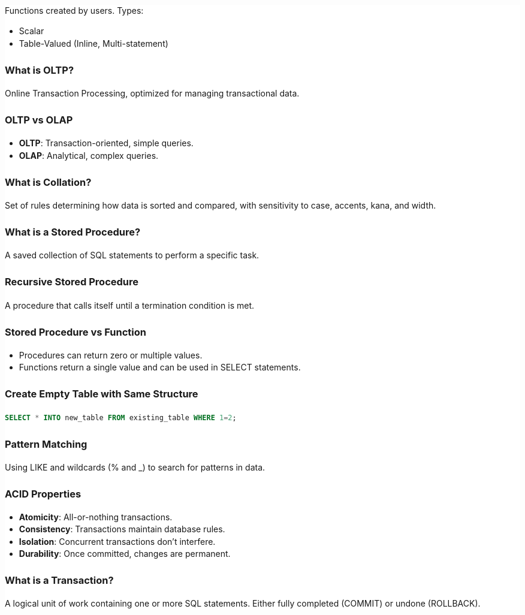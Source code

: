 Functions created by users. Types:

- Scalar
- Table-Valued (Inline, Multi-statement)

### What is OLTP?

Online Transaction Processing, optimized for managing transactional data.

### OLTP vs OLAP

- **OLTP**: Transaction-oriented, simple queries.
- **OLAP**: Analytical, complex queries.

### What is Collation?

Set of rules determining how data is sorted and compared, with sensitivity to case, accents, kana, and width.

### What is a Stored Procedure?

A saved collection of SQL statements to perform a specific task.

### Recursive Stored Procedure

A procedure that calls itself until a termination condition is met.

### Stored Procedure vs Function

- Procedures can return zero or multiple values.
- Functions return a single value and can be used in SELECT statements.

### Create Empty Table with Same Structure

```sql
SELECT * INTO new_table FROM existing_table WHERE 1=2;
```

### Pattern Matching

Using LIKE and wildcards (% and \_) to search for patterns in data.

### ACID Properties

- **Atomicity**: All-or-nothing transactions.
- **Consistency**: Transactions maintain database rules.
- **Isolation**: Concurrent transactions don’t interfere.
- **Durability**: Once committed, changes are permanent.

### What is a Transaction?

A logical unit of work containing one or more SQL statements. Either fully completed (COMMIT) or undone (ROLLBACK).
